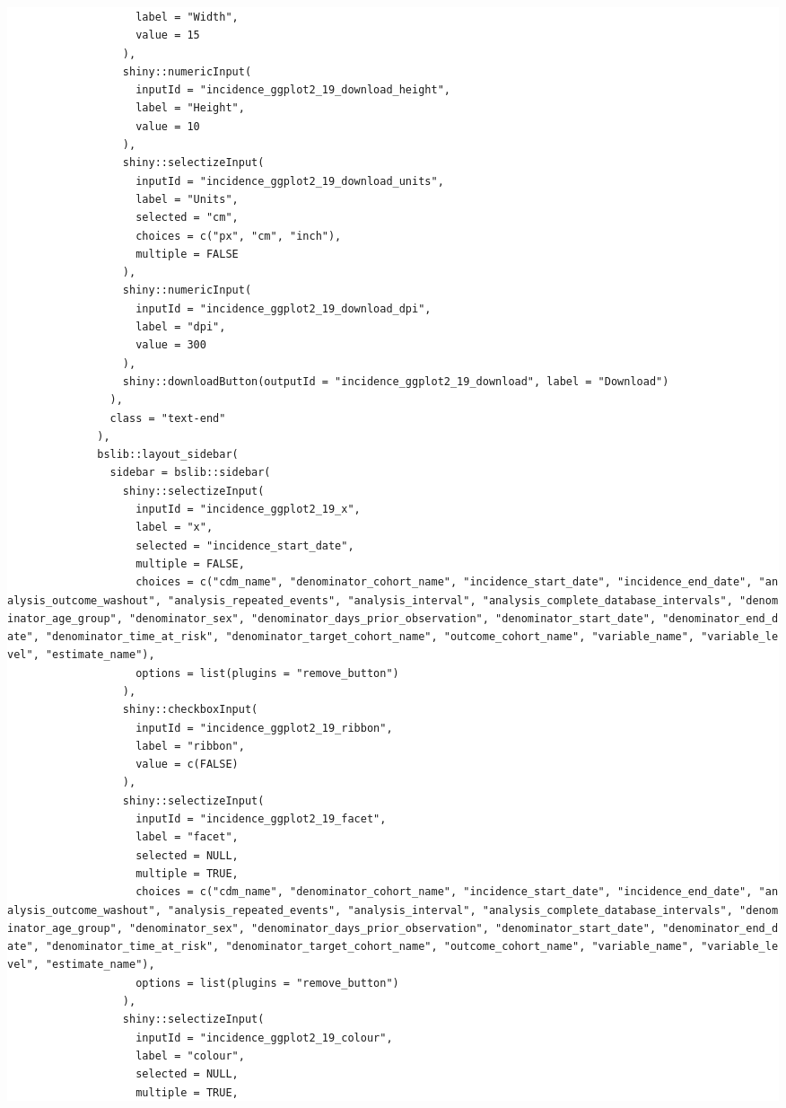                         label = "Width",
                        value = 15
                      ),
                      shiny::numericInput(
                        inputId = "incidence_ggplot2_19_download_height",
                        label = "Height",
                        value = 10
                      ),
                      shiny::selectizeInput(
                        inputId = "incidence_ggplot2_19_download_units",
                        label = "Units",
                        selected = "cm",
                        choices = c("px", "cm", "inch"),
                        multiple = FALSE
                      ),
                      shiny::numericInput(
                        inputId = "incidence_ggplot2_19_download_dpi",
                        label = "dpi",
                        value = 300
                      ),
                      shiny::downloadButton(outputId = "incidence_ggplot2_19_download", label = "Download")
                    ),
                    class = "text-end"
                  ),
                  bslib::layout_sidebar(
                    sidebar = bslib::sidebar(
                      shiny::selectizeInput(
                        inputId = "incidence_ggplot2_19_x",
                        label = "x",
                        selected = "incidence_start_date",
                        multiple = FALSE,
                        choices = c("cdm_name", "denominator_cohort_name", "incidence_start_date", "incidence_end_date", "analysis_outcome_washout", "analysis_repeated_events", "analysis_interval", "analysis_complete_database_intervals", "denominator_age_group", "denominator_sex", "denominator_days_prior_observation", "denominator_start_date", "denominator_end_date", "denominator_time_at_risk", "denominator_target_cohort_name", "outcome_cohort_name", "variable_name", "variable_level", "estimate_name"),
                        options = list(plugins = "remove_button")
                      ),
                      shiny::checkboxInput(
                        inputId = "incidence_ggplot2_19_ribbon",
                        label = "ribbon",
                        value = c(FALSE)
                      ),
                      shiny::selectizeInput(
                        inputId = "incidence_ggplot2_19_facet",
                        label = "facet",
                        selected = NULL,
                        multiple = TRUE,
                        choices = c("cdm_name", "denominator_cohort_name", "incidence_start_date", "incidence_end_date", "analysis_outcome_washout", "analysis_repeated_events", "analysis_interval", "analysis_complete_database_intervals", "denominator_age_group", "denominator_sex", "denominator_days_prior_observation", "denominator_start_date", "denominator_end_date", "denominator_time_at_risk", "denominator_target_cohort_name", "outcome_cohort_name", "variable_name", "variable_level", "estimate_name"),
                        options = list(plugins = "remove_button")
                      ),
                      shiny::selectizeInput(
                        inputId = "incidence_ggplot2_19_colour",
                        label = "colour",
                        selected = NULL,
                        multiple = TRUE,